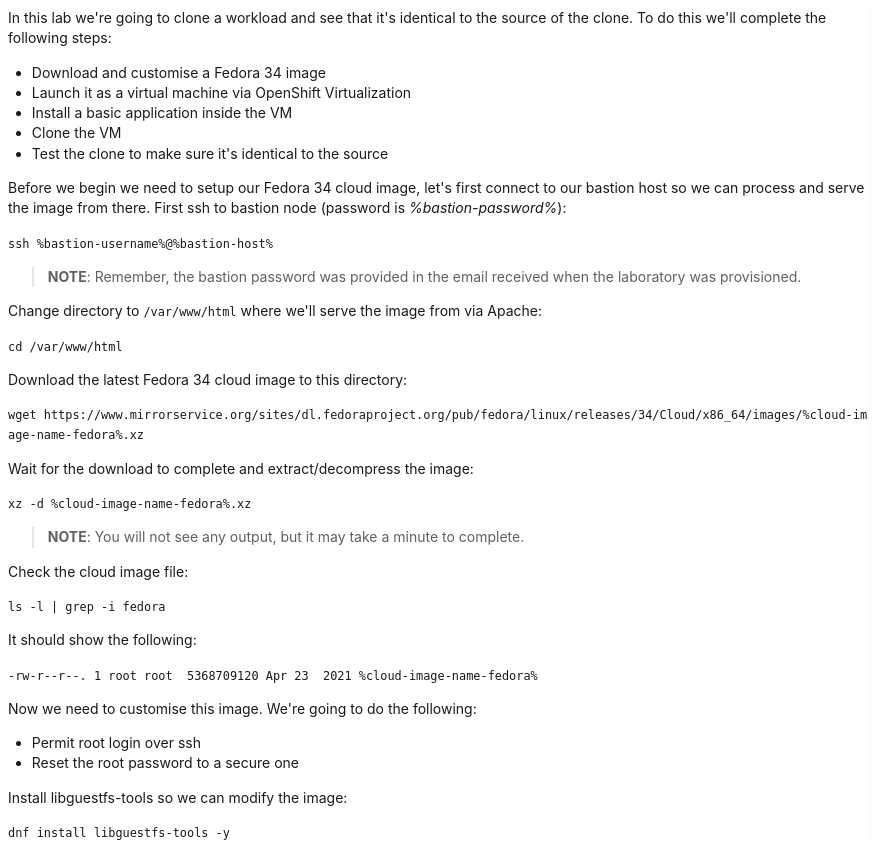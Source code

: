 In this lab we're going to clone a workload and see that it's identical to the source of the clone. To do this we'll complete the following steps:

- Download and customise a Fedora 34 image
- Launch it as a virtual machine via OpenShift Virtualization 
- Install a basic application inside the VM
- Clone the VM
- Test the clone to make sure it's identical to the source

Before we begin we need to setup our Fedora 34 cloud image, let's first connect to our bastion host so we can process and serve the image from there. First ssh to bastion node (password is *%bastion-password%*):

```execute-1
ssh %bastion-username%@%bastion-host%
```
> **NOTE**: Remember, the bastion password was provided in the email received when the laboratory was provisioned.


Change directory to `/var/www/html` where we'll serve the image from via Apache:

```execute-1
cd /var/www/html
```

Download the latest Fedora 34 cloud image to this directory:

```execute-1
wget https://www.mirrorservice.org/sites/dl.fedoraproject.org/pub/fedora/linux/releases/34/Cloud/x86_64/images/%cloud-image-name-fedora%.xz
```

Wait for the download to complete and extract/decompress the image:


```execute-1
xz -d %cloud-image-name-fedora%.xz
```
> **NOTE**: You will not see any output, but it may take a minute to complete.


Check the cloud image file:

```execute-1
ls -l | grep -i fedora
```

It should show the following:

~~~bash
-rw-r--r--. 1 root root  5368709120 Apr 23  2021 %cloud-image-name-fedora%
~~~

Now we need to customise this image. We're going to do the following:

* Permit root login over ssh
* Reset the root password to a secure one


Install libguestfs-tools so we can modify the image:

```execute-1
dnf install libguestfs-tools -y
```
